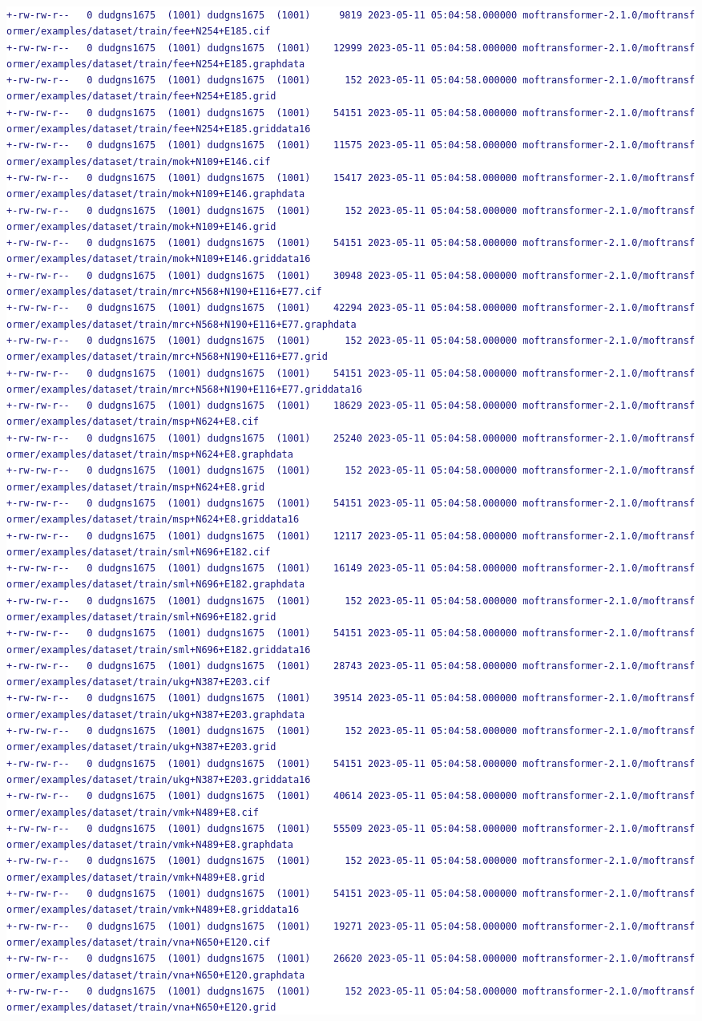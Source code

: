 ```diff
+-rw-rw-r--   0 dudgns1675  (1001) dudgns1675  (1001)     9819 2023-05-11 05:04:58.000000 moftransformer-2.1.0/moftransformer/examples/dataset/train/fee+N254+E185.cif
+-rw-rw-r--   0 dudgns1675  (1001) dudgns1675  (1001)    12999 2023-05-11 05:04:58.000000 moftransformer-2.1.0/moftransformer/examples/dataset/train/fee+N254+E185.graphdata
+-rw-rw-r--   0 dudgns1675  (1001) dudgns1675  (1001)      152 2023-05-11 05:04:58.000000 moftransformer-2.1.0/moftransformer/examples/dataset/train/fee+N254+E185.grid
+-rw-rw-r--   0 dudgns1675  (1001) dudgns1675  (1001)    54151 2023-05-11 05:04:58.000000 moftransformer-2.1.0/moftransformer/examples/dataset/train/fee+N254+E185.griddata16
+-rw-rw-r--   0 dudgns1675  (1001) dudgns1675  (1001)    11575 2023-05-11 05:04:58.000000 moftransformer-2.1.0/moftransformer/examples/dataset/train/mok+N109+E146.cif
+-rw-rw-r--   0 dudgns1675  (1001) dudgns1675  (1001)    15417 2023-05-11 05:04:58.000000 moftransformer-2.1.0/moftransformer/examples/dataset/train/mok+N109+E146.graphdata
+-rw-rw-r--   0 dudgns1675  (1001) dudgns1675  (1001)      152 2023-05-11 05:04:58.000000 moftransformer-2.1.0/moftransformer/examples/dataset/train/mok+N109+E146.grid
+-rw-rw-r--   0 dudgns1675  (1001) dudgns1675  (1001)    54151 2023-05-11 05:04:58.000000 moftransformer-2.1.0/moftransformer/examples/dataset/train/mok+N109+E146.griddata16
+-rw-rw-r--   0 dudgns1675  (1001) dudgns1675  (1001)    30948 2023-05-11 05:04:58.000000 moftransformer-2.1.0/moftransformer/examples/dataset/train/mrc+N568+N190+E116+E77.cif
+-rw-rw-r--   0 dudgns1675  (1001) dudgns1675  (1001)    42294 2023-05-11 05:04:58.000000 moftransformer-2.1.0/moftransformer/examples/dataset/train/mrc+N568+N190+E116+E77.graphdata
+-rw-rw-r--   0 dudgns1675  (1001) dudgns1675  (1001)      152 2023-05-11 05:04:58.000000 moftransformer-2.1.0/moftransformer/examples/dataset/train/mrc+N568+N190+E116+E77.grid
+-rw-rw-r--   0 dudgns1675  (1001) dudgns1675  (1001)    54151 2023-05-11 05:04:58.000000 moftransformer-2.1.0/moftransformer/examples/dataset/train/mrc+N568+N190+E116+E77.griddata16
+-rw-rw-r--   0 dudgns1675  (1001) dudgns1675  (1001)    18629 2023-05-11 05:04:58.000000 moftransformer-2.1.0/moftransformer/examples/dataset/train/msp+N624+E8.cif
+-rw-rw-r--   0 dudgns1675  (1001) dudgns1675  (1001)    25240 2023-05-11 05:04:58.000000 moftransformer-2.1.0/moftransformer/examples/dataset/train/msp+N624+E8.graphdata
+-rw-rw-r--   0 dudgns1675  (1001) dudgns1675  (1001)      152 2023-05-11 05:04:58.000000 moftransformer-2.1.0/moftransformer/examples/dataset/train/msp+N624+E8.grid
+-rw-rw-r--   0 dudgns1675  (1001) dudgns1675  (1001)    54151 2023-05-11 05:04:58.000000 moftransformer-2.1.0/moftransformer/examples/dataset/train/msp+N624+E8.griddata16
+-rw-rw-r--   0 dudgns1675  (1001) dudgns1675  (1001)    12117 2023-05-11 05:04:58.000000 moftransformer-2.1.0/moftransformer/examples/dataset/train/sml+N696+E182.cif
+-rw-rw-r--   0 dudgns1675  (1001) dudgns1675  (1001)    16149 2023-05-11 05:04:58.000000 moftransformer-2.1.0/moftransformer/examples/dataset/train/sml+N696+E182.graphdata
+-rw-rw-r--   0 dudgns1675  (1001) dudgns1675  (1001)      152 2023-05-11 05:04:58.000000 moftransformer-2.1.0/moftransformer/examples/dataset/train/sml+N696+E182.grid
+-rw-rw-r--   0 dudgns1675  (1001) dudgns1675  (1001)    54151 2023-05-11 05:04:58.000000 moftransformer-2.1.0/moftransformer/examples/dataset/train/sml+N696+E182.griddata16
+-rw-rw-r--   0 dudgns1675  (1001) dudgns1675  (1001)    28743 2023-05-11 05:04:58.000000 moftransformer-2.1.0/moftransformer/examples/dataset/train/ukg+N387+E203.cif
+-rw-rw-r--   0 dudgns1675  (1001) dudgns1675  (1001)    39514 2023-05-11 05:04:58.000000 moftransformer-2.1.0/moftransformer/examples/dataset/train/ukg+N387+E203.graphdata
+-rw-rw-r--   0 dudgns1675  (1001) dudgns1675  (1001)      152 2023-05-11 05:04:58.000000 moftransformer-2.1.0/moftransformer/examples/dataset/train/ukg+N387+E203.grid
+-rw-rw-r--   0 dudgns1675  (1001) dudgns1675  (1001)    54151 2023-05-11 05:04:58.000000 moftransformer-2.1.0/moftransformer/examples/dataset/train/ukg+N387+E203.griddata16
+-rw-rw-r--   0 dudgns1675  (1001) dudgns1675  (1001)    40614 2023-05-11 05:04:58.000000 moftransformer-2.1.0/moftransformer/examples/dataset/train/vmk+N489+E8.cif
+-rw-rw-r--   0 dudgns1675  (1001) dudgns1675  (1001)    55509 2023-05-11 05:04:58.000000 moftransformer-2.1.0/moftransformer/examples/dataset/train/vmk+N489+E8.graphdata
+-rw-rw-r--   0 dudgns1675  (1001) dudgns1675  (1001)      152 2023-05-11 05:04:58.000000 moftransformer-2.1.0/moftransformer/examples/dataset/train/vmk+N489+E8.grid
+-rw-rw-r--   0 dudgns1675  (1001) dudgns1675  (1001)    54151 2023-05-11 05:04:58.000000 moftransformer-2.1.0/moftransformer/examples/dataset/train/vmk+N489+E8.griddata16
+-rw-rw-r--   0 dudgns1675  (1001) dudgns1675  (1001)    19271 2023-05-11 05:04:58.000000 moftransformer-2.1.0/moftransformer/examples/dataset/train/vna+N650+E120.cif
+-rw-rw-r--   0 dudgns1675  (1001) dudgns1675  (1001)    26620 2023-05-11 05:04:58.000000 moftransformer-2.1.0/moftransformer/examples/dataset/train/vna+N650+E120.graphdata
+-rw-rw-r--   0 dudgns1675  (1001) dudgns1675  (1001)      152 2023-05-11 05:04:58.000000 moftransformer-2.1.0/moftransformer/examples/dataset/train/vna+N650+E120.grid
```